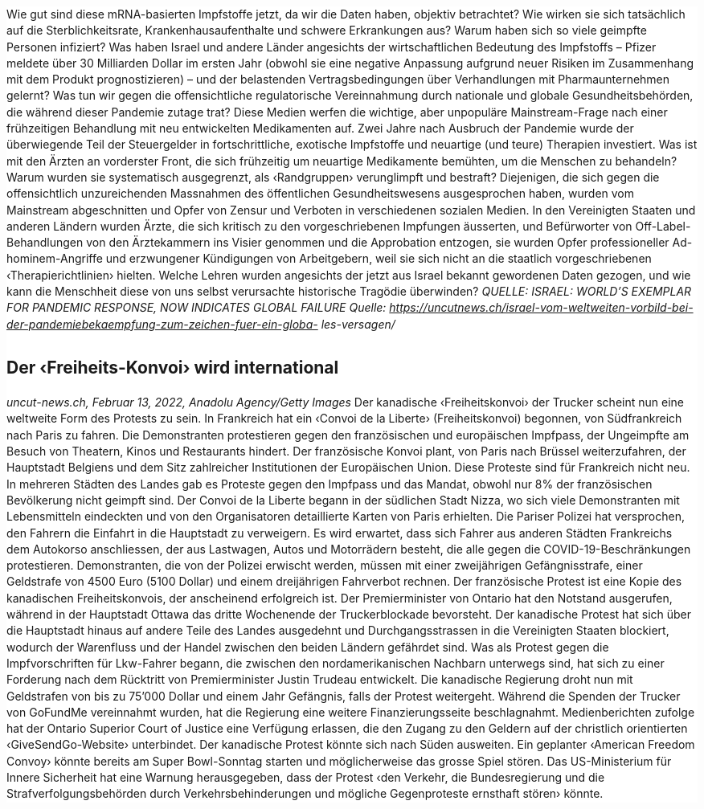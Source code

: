 Wie gut sind diese mRNA-basierten Impfstoffe jetzt, da wir die Daten haben, objektiv betrachtet? Wie wirken sie sich tatsächlich auf die Sterblichkeitsrate, Krankenhausaufenthalte und schwere Erkrankungen aus?
Warum haben sich so viele geimpfte Personen infiziert? Was haben Israel und andere Länder angesichts der wirtschaftlichen Bedeutung des Impfstoffs – Pfizer meldete über 30 Milliarden Dollar im ersten Jahr (obwohl sie eine negative Anpassung aufgrund neuer Risiken im Zusammenhang mit dem Produkt prognostizieren) – und der belastenden Vertragsbedingungen über Verhandlungen mit Pharmaunternehmen gelernt? Was tun wir gegen die offensichtliche regulatorische Vereinnahmung durch nationale und globale Gesundheitsbehörden, die während dieser Pandemie zutage trat?
Diese Medien werfen die wichtige, aber unpopuläre Mainstream-Frage nach einer frühzeitigen Behandlung mit neu entwickelten Medikamenten auf.
Zwei Jahre nach Ausbruch der Pandemie wurde der überwiegende Teil der Steuergelder in fortschrittliche, exotische Impfstoffe und neuartige (und teure) Therapien investiert. Was ist mit den Ärzten an vorderster Front, die sich frühzeitig um neuartige Medikamente bemühten, um die Menschen zu behandeln? Warum wurden sie systematisch ausgegrenzt, als ‹Randgruppen› verunglimpft und bestraft? Diejenigen, die sich gegen die offensichtlich unzureichenden Massnahmen des öffentlichen Gesundheitswesens ausgesprochen haben, wurden vom Mainstream abgeschnitten und Opfer von Zensur und Verboten in verschiedenen sozialen Medien. In den Vereinigten Staaten und anderen Ländern wurden Ärzte, die sich kritisch zu den vorgeschriebenen Impfungen äusserten, und Befürworter von Off-Label-Behandlungen von den Ärztekammern ins Visier genommen und die Approbation entzogen, sie wurden Opfer professioneller Ad-hominem-Angriffe und erzwungener Kündigungen von Arbeitgebern, weil sie sich nicht an die staatlich vorgeschriebenen ‹Therapierichtlinien› hielten.
Welche Lehren wurden angesichts der jetzt aus Israel bekannt gewordenen Daten gezogen, und wie kann die Menschheit diese von uns selbst verursachte historische Tragödie überwinden?
_QUELLE: ISRAEL: WORLD’S EXEMPLAR FOR PANDEMIC RESPONSE, NOW INDICATES GLOBAL FAILURE_ _Quelle:_ _https://uncutnews.ch/israel-vom-weltweiten-vorbild-bei-der-pandemiebekaempfung-zum-zeichen-fuer-ein-globa-_ _les-versagen/_
## Der ‹Freiheits-Konvoi› wird international
_uncut-news.ch, Februar 13, 2022, Anadolu Agency/Getty Images_ Der kanadische ‹Freiheitskonvoi› der Trucker scheint nun eine weltweite Form des Protests zu sein. In Frankreich hat ein ‹Convoi de la Liberte› (Freiheitskonvoi) begonnen, von Südfrankreich nach Paris zu fahren. Die Demonstranten protestieren gegen den französischen und europäischen Impfpass, der Ungeimpfte am Besuch von Theatern, Kinos und Restaurants hindert. Der französische Konvoi plant, von Paris nach Brüssel weiterzufahren, der Hauptstadt Belgiens und dem Sitz zahlreicher Institutionen der Europäischen Union.
Diese Proteste sind für Frankreich nicht neu. In mehreren Städten des Landes gab es Proteste gegen den Impfpass und das Mandat, obwohl nur 8% der französischen Bevölkerung nicht geimpft sind. Der Convoi de la Liberte begann in der südlichen Stadt Nizza, wo sich viele Demonstranten mit Lebensmitteln eindeckten und von den Organisatoren detaillierte Karten von Paris erhielten. Die Pariser Polizei hat versprochen, den Fahrern die Einfahrt in die Hauptstadt zu verweigern. Es wird erwartet, dass sich Fahrer aus anderen Städten Frankreichs dem Autokorso anschliessen, der aus Lastwagen, Autos und Motorrädern besteht, die alle gegen die COVID-19-Beschränkungen protestieren. Demonstranten, die von der Polizei erwischt werden, müssen mit einer zweijährigen Gefängnisstrafe, einer Geldstrafe von 4500 Euro (5100 Dollar) und einem dreijährigen Fahrverbot rechnen.
Der französische Protest ist eine Kopie des kanadischen Freiheitskonvois, der anscheinend erfolgreich ist. Der Premierminister von Ontario hat den Notstand ausgerufen, während in der Hauptstadt Ottawa das dritte Wochenende der Truckerblockade bevorsteht. Der kanadische Protest hat sich über die Hauptstadt hinaus auf andere Teile des Landes ausgedehnt und Durchgangsstrassen in die Vereinigten Staaten blockiert, wodurch der Warenfluss und der Handel zwischen den beiden Ländern gefährdet sind. Was als Protest gegen die Impfvorschriften für Lkw-Fahrer begann, die zwischen den nordamerikanischen Nachbarn unterwegs sind, hat sich zu einer Forderung nach dem Rücktritt von Premierminister Justin Trudeau entwickelt. Die kanadische Regierung droht nun mit Geldstrafen von bis zu 75’000 Dollar und einem Jahr Gefängnis, falls der Protest weitergeht. Während die Spenden der Trucker von GoFundMe vereinnahmt wurden, hat die Regierung eine weitere Finanzierungsseite beschlagnahmt. Medienberichten zufolge hat der Ontario Superior Court of Justice eine Verfügung erlassen, die den Zugang zu den Geldern auf der christlich orientierten ‹GiveSendGo-Website› unterbindet. Der kanadische Protest könnte sich nach Süden ausweiten. Ein geplanter ‹American Freedom Convoy› könnte bereits am Super Bowl-Sonntag starten und möglicherweise das grosse Spiel stören. Das US-Ministerium für Innere Sicherheit hat eine Warnung herausgegeben, dass der Protest ‹den Verkehr, die Bundesregierung und die Strafverfolgungsbehörden durch Verkehrsbehinderungen und mögliche Gegenproteste ernsthaft stören› könnte.